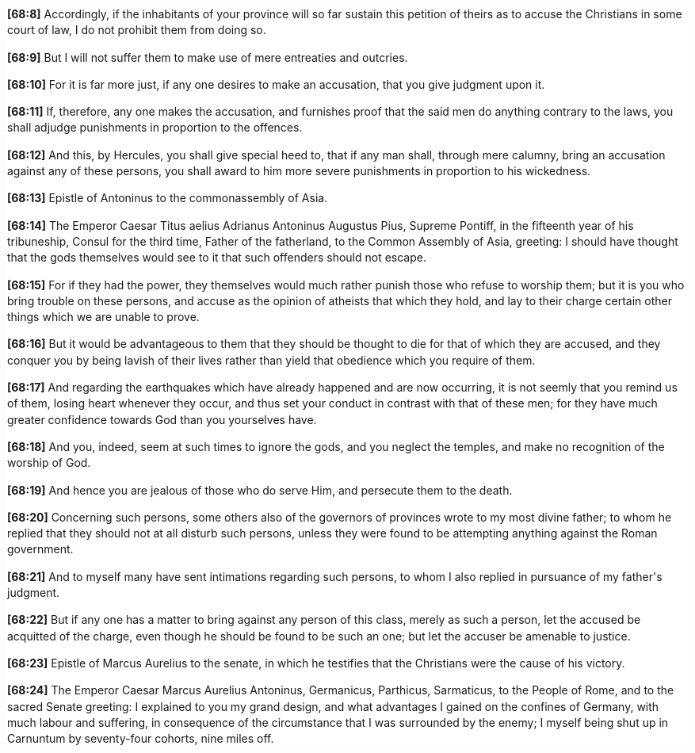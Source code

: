 **[68:8]** Accordingly, if the inhabitants of your province will so far sustain this petition of theirs as to accuse the Christians in some court of law, I do not prohibit them from doing so.

**[68:9]** But I will not suffer them to make use of mere entreaties and outcries.

**[68:10]** For it is far more just, if any one desires to make an accusation, that you give judgment upon it.

**[68:11]** If, therefore, any one makes the accusation, and furnishes proof that the said men do anything contrary to the laws, you shall adjudge punishments in proportion to the offences.

**[68:12]** And this, by Hercules, you shall give special heed to, that if any man shall, through mere calumny, bring an accusation against any of these persons, you shall award to him more severe punishments in proportion to his wickedness.

**[68:13]** Epistle of Antoninus to the commonassembly of Asia.

**[68:14]** The Emperor Caesar Titus aelius Adrianus Antoninus Augustus Pius, Supreme Pontiff, in the fifteenth year of his tribuneship, Consul for the third time, Father of the fatherland, to the Common Assembly of Asia, greeting: I should have thought that the gods themselves would see to it that such offenders should not escape.

**[68:15]** For if they had the power, they themselves would much rather punish those who refuse to worship them; but it is you who bring trouble on these persons, and accuse as the opinion of atheists that which they hold, and lay to their charge certain other things which we are unable to prove.

**[68:16]** But it would be advantageous to them that they should be thought to die for that of which they are accused, and they conquer you by being lavish of their lives rather than yield that obedience which you require of them.

**[68:17]** And regarding the earthquakes which have already happened and are now occurring, it is not seemly that you remind us of them, losing heart whenever they occur, and thus set your conduct in contrast with that of these men; for they have much greater confidence towards God than you yourselves have.

**[68:18]** And you, indeed, seem at such times to ignore the gods, and you neglect the temples, and make  no recognition of the worship of God.

**[68:19]** And hence you are jealous of those who do serve Him, and persecute them to the death.

**[68:20]** Concerning such persons, some others also of the governors of provinces wrote to my most divine father; to whom he replied that they should not at all disturb such persons, unless they were found to be attempting anything against the Roman government.

**[68:21]** And to myself many have sent intimations regarding such persons, to whom I also replied in pursuance of my father's judgment.

**[68:22]** But if any one has a matter to bring against any person of this class, merely as such a person, let the accused be acquitted of the charge, even though he should be found to be such an one; but let the accuser be amenable to justice.

**[68:23]** Epistle of Marcus Aurelius to the senate, in which he testifies that the Christians were the cause of his victory.

**[68:24]** The Emperor Caesar Marcus Aurelius Antoninus, Germanicus, Parthicus, Sarmaticus, to the People of Rome, and to the sacred Senate greeting: I explained to you my grand design, and what advantages I gained on the confines of Germany, with much labour and suffering, in consequence of the circumstance that I was surrounded by the enemy; I myself being shut up in Carnuntum by seventy-four cohorts, nine miles off.
